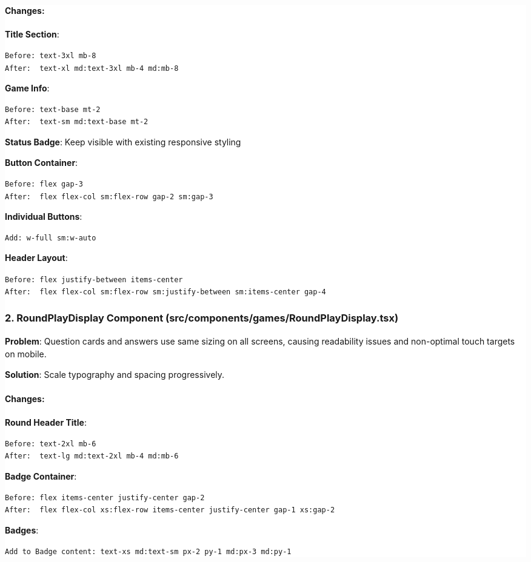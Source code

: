#### Changes:

**Title Section**:
```
Before: text-3xl mb-8
After:  text-xl md:text-3xl mb-4 md:mb-8
```

**Game Info**:
```
Before: text-base mt-2
After:  text-sm md:text-base mt-2
```

**Status Badge**: Keep visible with existing responsive styling

**Button Container**:
```
Before: flex gap-3
After:  flex flex-col sm:flex-row gap-2 sm:gap-3
```

**Individual Buttons**:
```
Add: w-full sm:w-auto
```

**Header Layout**:
```
Before: flex justify-between items-center
After:  flex flex-col sm:flex-row sm:justify-between sm:items-center gap-4
```

### 2. RoundPlayDisplay Component (src/components/games/RoundPlayDisplay.tsx)

**Problem**: Question cards and answers use same sizing on all screens, causing readability issues and non-optimal touch targets on mobile.

**Solution**: Scale typography and spacing progressively.

#### Changes:

**Round Header Title**:
```
Before: text-2xl mb-6
After:  text-lg md:text-2xl mb-4 md:mb-6
```

**Badge Container**:
```
Before: flex items-center justify-center gap-2
After:  flex flex-col xs:flex-row items-center justify-center gap-1 xs:gap-2
```

**Badges**:
```
Add to Badge content: text-xs md:text-sm px-2 py-1 md:px-3 md:py-1
```

